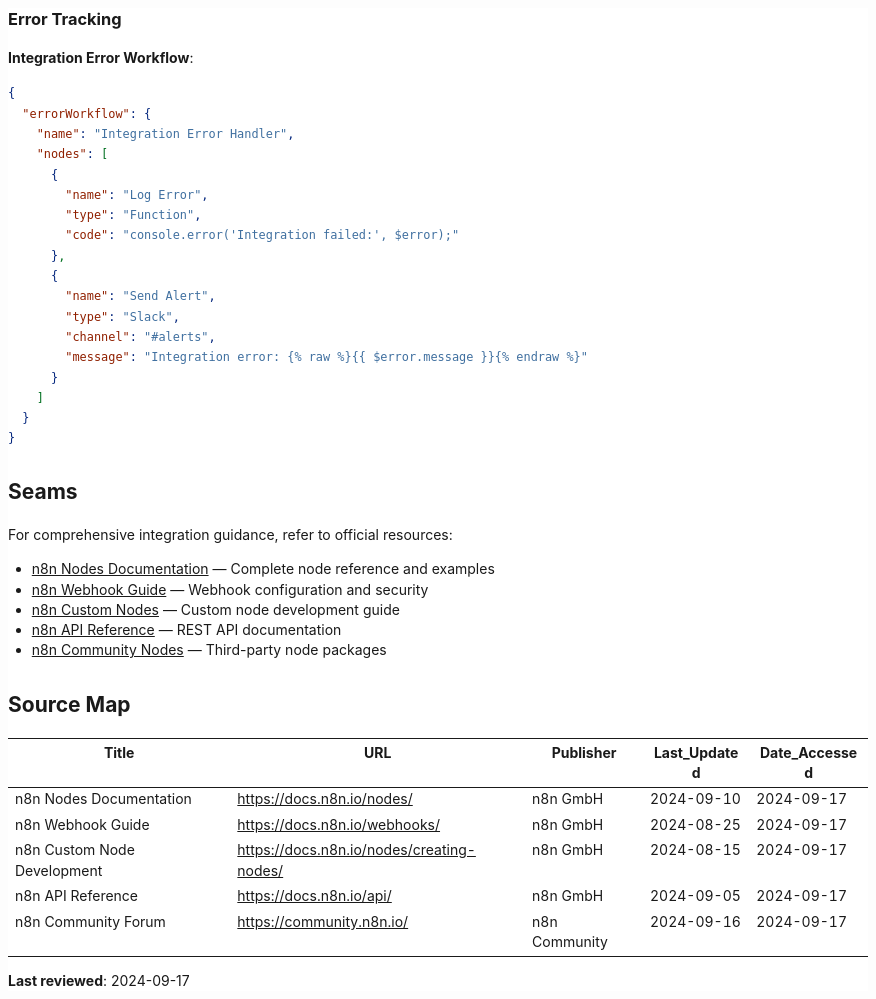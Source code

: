 ### Error Tracking

**Integration Error Workflow**:
```json
{
  "errorWorkflow": {
    "name": "Integration Error Handler",
    "nodes": [
      {
        "name": "Log Error",
        "type": "Function",
        "code": "console.error('Integration failed:', $error);"
      },
      {
        "name": "Send Alert",
        "type": "Slack",
        "channel": "#alerts",
        "message": "Integration error: {% raw %}{{ $error.message }}{% endraw %}"
      }
    ]
  }
}
```

## Seams

For comprehensive integration guidance, refer to official resources:

- [n8n Nodes Documentation](https://docs.n8n.io/nodes/) — Complete node reference and examples
- [n8n Webhook Guide](https://docs.n8n.io/webhooks/) — Webhook configuration and security
- [n8n Custom Nodes](https://docs.n8n.io/nodes/creating-nodes/) — Custom node development guide
- [n8n API Reference](https://docs.n8n.io/api/) — REST API documentation
- [n8n Community Nodes](https://www.npmjs.com/search?q=n8n-nodes) — Third-party node packages

## Source Map

| Title | URL | Publisher | Last_Updated | Date_Accessed |
|-------|-----|-----------|--------------|---------------|
| n8n Nodes Documentation | https://docs.n8n.io/nodes/ | n8n GmbH | 2024-09-10 | 2024-09-17 |
| n8n Webhook Guide | https://docs.n8n.io/webhooks/ | n8n GmbH | 2024-08-25 | 2024-09-17 |
| n8n Custom Node Development | https://docs.n8n.io/nodes/creating-nodes/ | n8n GmbH | 2024-08-15 | 2024-09-17 |
| n8n API Reference | https://docs.n8n.io/api/ | n8n GmbH | 2024-09-05 | 2024-09-17 |
| n8n Community Forum | https://community.n8n.io/ | n8n Community | 2024-09-16 | 2024-09-17 |

**Last reviewed**: 2024-09-17